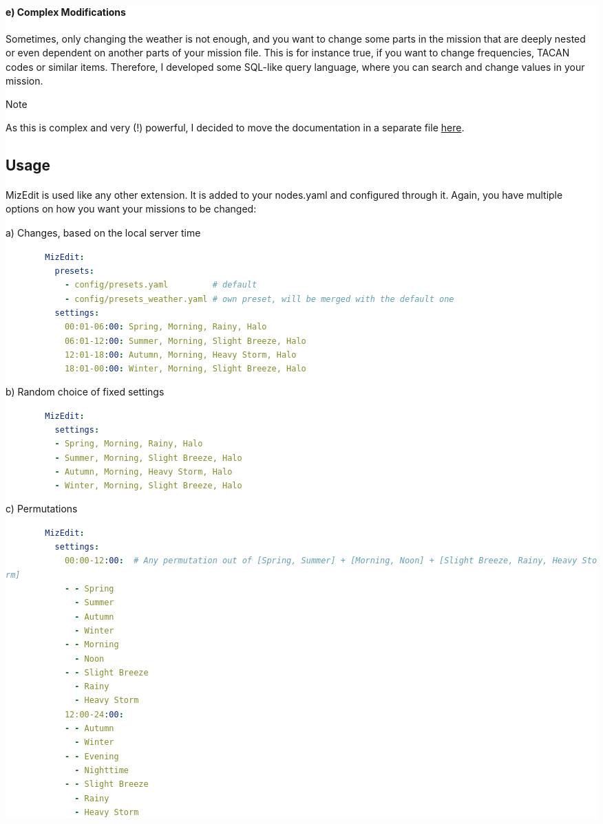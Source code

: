 #### e) Complex Modifications
Sometimes, only changing the weather is not enough, and you want to change some parts in the mission that are deeply 
nested or even dependent on another parts of your mission file. This is for instance true, if you want to change
frequencies, TACAN codes or similar items.
Therefore, I developed some SQL-like query language, where you can search and change values in your mission.

> [!NOTE]
> As this is complex and very (!) powerful, I decided to move the documentation in a separate file [here](MODIFY.md).

## Usage
MizEdit is used like any other extension. It is added to your nodes.yaml and configured through it.
Again, you have multiple options on how you want your missions to be changed:

a) Changes, based on the local server time
```yaml
        MizEdit:
          presets: 
            - config/presets.yaml         # default
            - config/presets_weather.yaml # own preset, will be merged with the default one
          settings:
            00:01-06:00: Spring, Morning, Rainy, Halo
            06:01-12:00: Summer, Morning, Slight Breeze, Halo
            12:01-18:00: Autumn, Morning, Heavy Storm, Halo
            18:01-00:00: Winter, Morning, Slight Breeze, Halo
```

b) Random choice of fixed settings
```yaml
        MizEdit:
          settings:
          - Spring, Morning, Rainy, Halo
          - Summer, Morning, Slight Breeze, Halo
          - Autumn, Morning, Heavy Storm, Halo
          - Winter, Morning, Slight Breeze, Halo
```

c) Permutations
```yaml
        MizEdit:
          settings:
            00:00-12:00:  # Any permutation out of [Spring, Summer] + [Morning, Noon] + [Slight Breeze, Rainy, Heavy Storm]
            - - Spring
              - Summer
              - Autumn
              - Winter
            - - Morning
              - Noon
            - - Slight Breeze
              - Rainy
              - Heavy Storm
            12:00-24:00:
            - - Autumn
              - Winter
            - - Evening
              - Nighttime
            - - Slight Breeze
              - Rainy
              - Heavy Storm
```
